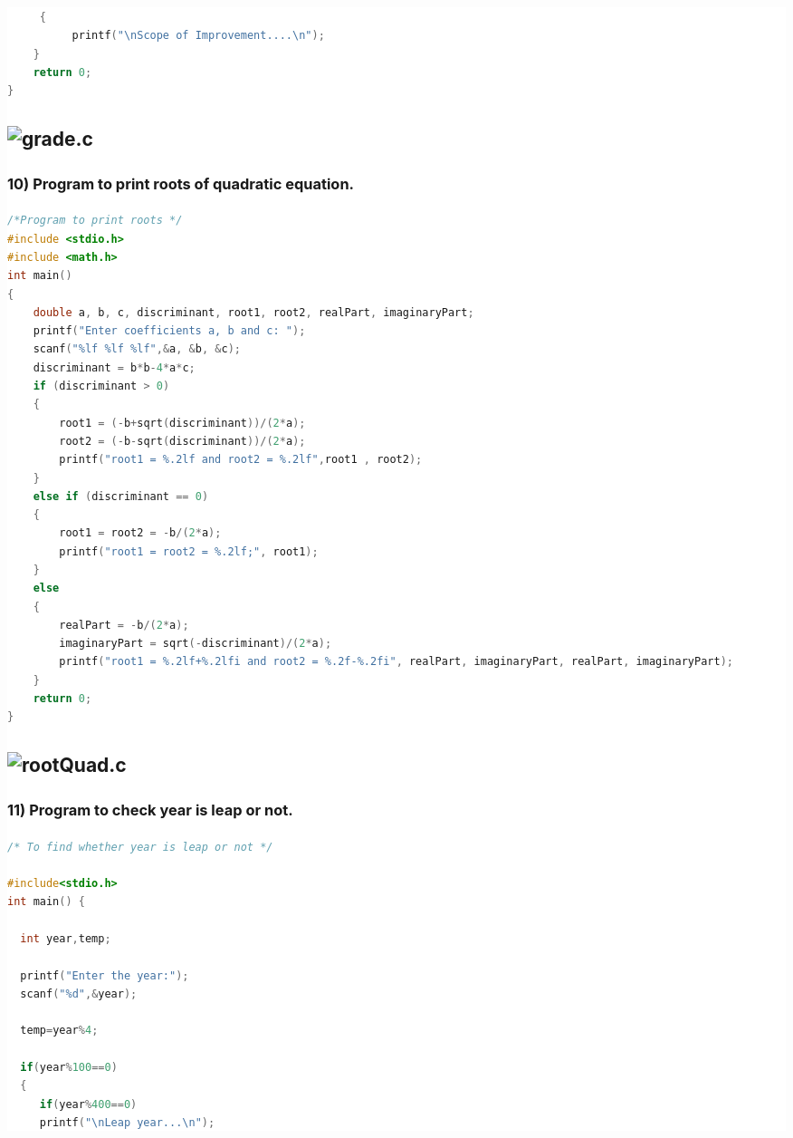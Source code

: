 ```C
     {
          printf("\nScope of Improvement....\n");
    } 
    return 0;
}
```
![grade.c](https://i.imgur.com/WlM9XpB.png)
---
### 10) Program to print roots of quadratic equation.
```C
/*Program to print roots */
#include <stdio.h>
#include <math.h>
int main()
{
    double a, b, c, discriminant, root1, root2, realPart, imaginaryPart;
    printf("Enter coefficients a, b and c: ");
    scanf("%lf %lf %lf",&a, &b, &c);
    discriminant = b*b-4*a*c;
    if (discriminant > 0)
    {
        root1 = (-b+sqrt(discriminant))/(2*a);
        root2 = (-b-sqrt(discriminant))/(2*a);
        printf("root1 = %.2lf and root2 = %.2lf",root1 , root2);
    }
    else if (discriminant == 0)
    {
        root1 = root2 = -b/(2*a);
        printf("root1 = root2 = %.2lf;", root1);
    }
    else
    {
        realPart = -b/(2*a);
        imaginaryPart = sqrt(-discriminant)/(2*a);
        printf("root1 = %.2lf+%.2lfi and root2 = %.2f-%.2fi", realPart, imaginaryPart, realPart, imaginaryPart);
    }
    return 0;
}

```
![rootQuad.c](https://i.imgur.com/zQe9rpt.png)
---
### 11) Program to check year is leap or not.
```C
/* To find whether year is leap or not */

#include<stdio.h>
int main() { 

  int year,temp;

  printf("Enter the year:");
  scanf("%d",&year);

  temp=year%4;

  if(year%100==0)
  {
     if(year%400==0)
     printf("\nLeap year...\n");
```